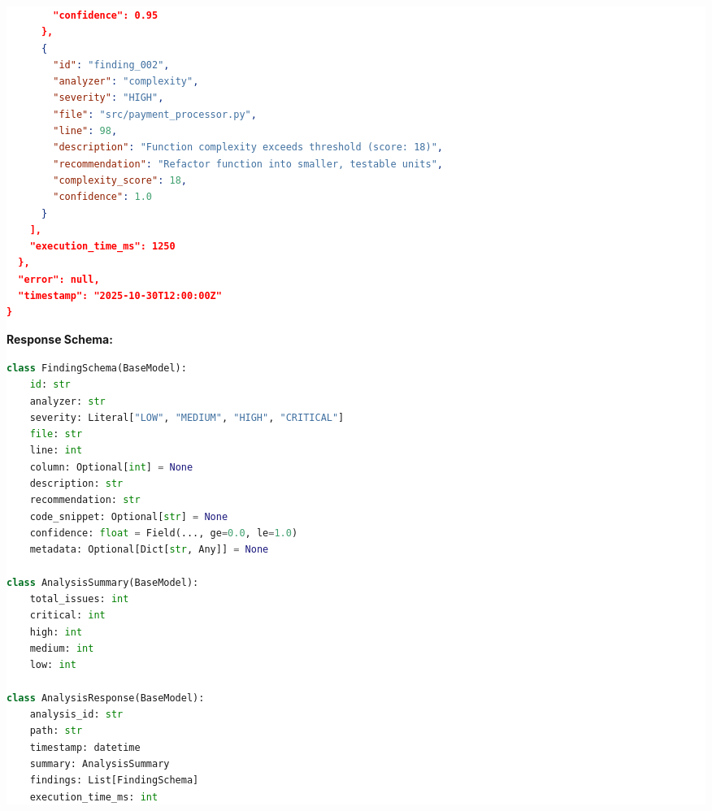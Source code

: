 ```json
        "confidence": 0.95
      },
      {
        "id": "finding_002",
        "analyzer": "complexity",
        "severity": "HIGH",
        "file": "src/payment_processor.py",
        "line": 98,
        "description": "Function complexity exceeds threshold (score: 18)",
        "recommendation": "Refactor function into smaller, testable units",
        "complexity_score": 18,
        "confidence": 1.0
      }
    ],
    "execution_time_ms": 1250
  },
  "error": null,
  "timestamp": "2025-10-30T12:00:00Z"
}
```

**Response Schema:**
```python
class FindingSchema(BaseModel):
    id: str
    analyzer: str
    severity: Literal["LOW", "MEDIUM", "HIGH", "CRITICAL"]
    file: str
    line: int
    column: Optional[int] = None
    description: str
    recommendation: str
    code_snippet: Optional[str] = None
    confidence: float = Field(..., ge=0.0, le=1.0)
    metadata: Optional[Dict[str, Any]] = None

class AnalysisSummary(BaseModel):
    total_issues: int
    critical: int
    high: int
    medium: int
    low: int

class AnalysisResponse(BaseModel):
    analysis_id: str
    path: str
    timestamp: datetime
    summary: AnalysisSummary
    findings: List[FindingSchema]
    execution_time_ms: int
```
